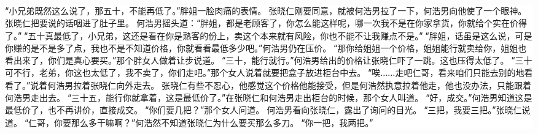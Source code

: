 “小兄弟既然这么说了，那五十，不能再低了。”胖姐一脸肉痛的表情。
张晓仁刚要同意，就被何浩男拉了一下，何浩男向他使了一个眼神。张晓仁把要说的话咽进了肚子里。
何浩男摇头道：“胖姐，都是老顾客了，你怎么能这样呢，哪一次我不是在你家拿货，你就给个实在价得了。”
“五十真最低了，小兄弟，这还是看在你是熟客的份上，卖这个本来就有风险，你也不能不让我赚点不是。”
“胖姐，话虽是这么说，可是你赚的是不是多了点，我也不是不知道价格，你就看看最低多少吧。”何浩男仍在压价。
“那你给姐姐一个价格，姐姐能行就卖给你，姐姐也看出来了，你们是真心要买。”那个胖女人做着让步说道。
“三十，能行就行。”何浩男给出的价格让张晓仁吓了一跳。这也压得太低了。
“三十可不行，老弟，你这也太低了，我不卖了，你们走吧。”那个女人说着就要把盒子放进柜台中去。
“唉……走吧仁哥，看来咱们只能去别的地看看了。”说着何浩男拉着张晓仁向外走去。
张晓仁有些不忍心，他感觉这个价格他能接受，但是何浩然执意拉着他走，他也没办法，只能跟着何浩男走出去。
“三十五，能行你就拿着，这是最低价了。”在张晓仁和何浩男走出柜台的时候，那个女人叫道。
“好，成交。”何浩男知道这是最低价了，也不再讲价，直接成交。
“你们要几把？”那个女人问道。
何浩男看向张晓仁，露出了询问的目光。
“三把，我要三把。”张晓仁说道。
“仁哥，你要那么多干嘛啊？”何浩然不知道张晓仁为什么要买那么多刀。
“你一把，我两把。”
